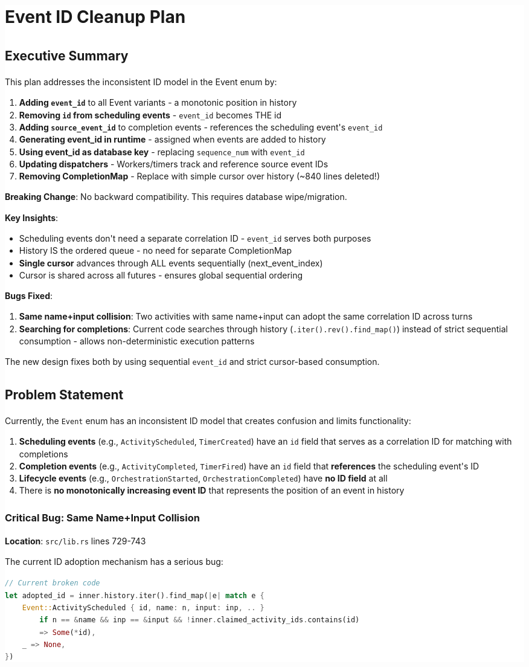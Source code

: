 # Event ID Cleanup Plan

## Executive Summary

This plan addresses the inconsistent ID model in the Event enum by:
1. **Adding `event_id`** to all Event variants - a monotonic position in history
2. **Removing `id` from scheduling events** - `event_id` becomes THE id
3. **Adding `source_event_id`** to completion events - references the scheduling event's `event_id`
4. **Generating event_id in runtime** - assigned when events are added to history
5. **Using event_id as database key** - replacing `sequence_num` with `event_id`
6. **Updating dispatchers** - Workers/timers track and reference source event IDs
7. **Removing CompletionMap** - Replace with simple cursor over history (~840 lines deleted!)

**Breaking Change**: No backward compatibility. This requires database wipe/migration.

**Key Insights**: 
- Scheduling events don't need a separate correlation ID - `event_id` serves both purposes
- History IS the ordered queue - no need for separate CompletionMap
- **Single cursor** advances through ALL events sequentially (next_event_index)
- Cursor is shared across all futures - ensures global sequential ordering

**Bugs Fixed**: 
1. **Same name+input collision**: Two activities with same name+input can adopt the same correlation ID across turns
2. **Searching for completions**: Current code searches through history (`.iter().rev().find_map()`) instead of strict sequential consumption - allows non-deterministic execution patterns

The new design fixes both by using sequential `event_id` and strict cursor-based consumption.

## Problem Statement

Currently, the `Event` enum has an inconsistent ID model that creates confusion and limits functionality:

1. **Scheduling events** (e.g., `ActivityScheduled`, `TimerCreated`) have an `id` field that serves as a correlation ID for matching with completions
2. **Completion events** (e.g., `ActivityCompleted`, `TimerFired`) have an `id` field that **references** the scheduling event's ID
3. **Lifecycle events** (e.g., `OrchestrationStarted`, `OrchestrationCompleted`) have **no ID field** at all
4. There is **no monotonically increasing event ID** that represents the position of an event in history

### Critical Bug: Same Name+Input Collision

**Location**: `src/lib.rs` lines 729-743

The current ID adoption mechanism has a serious bug:

```rust
// Current broken code
let adopted_id = inner.history.iter().find_map(|e| match e {
    Event::ActivityScheduled { id, name: n, input: inp, .. }
        if n == &name && inp == &input && !inner.claimed_activity_ids.contains(id) 
        => Some(*id),
    _ => None,
})
```
